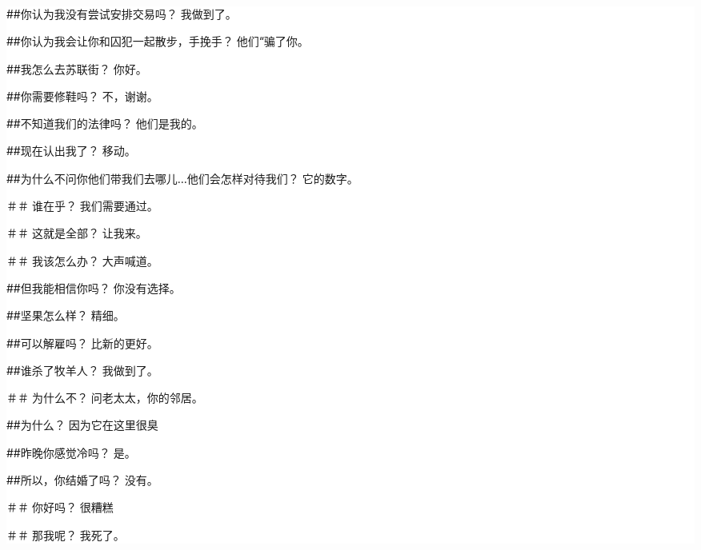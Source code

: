 ##你认为我没有尝试安排交易吗？
我做到了。

##你认为我会让你和囚犯一起散步，手挽手？
他们“骗了你。

##我怎么去苏联街？
你好。

##你需要修鞋吗？
不，谢谢。

##不知道我们的法律吗？
他们是我的。

##现在认出我了？
移动。

##为什么不问你他们带我们去哪儿...他们会怎样对待我们？
它的数字。

＃＃ 谁在乎？
我们需要通过。

＃＃ 这就是全部？
让我来。

＃＃ 我该怎么办？
大声喊道。

##但我能相信你吗？
你没有选择。

##坚果怎么样？
精细。

##可以解雇吗？
比新的更好。

##谁杀了牧羊人？
我做到了。

＃＃ 为什么不？
问老太太，你的邻居。

##为什么？
因为它在这里很臭

##昨晚你感觉冷吗？
是。

##所以，你结婚了吗？
没有。

＃＃ 你好吗？
很糟糕

＃＃ 那我呢？
我死了。
